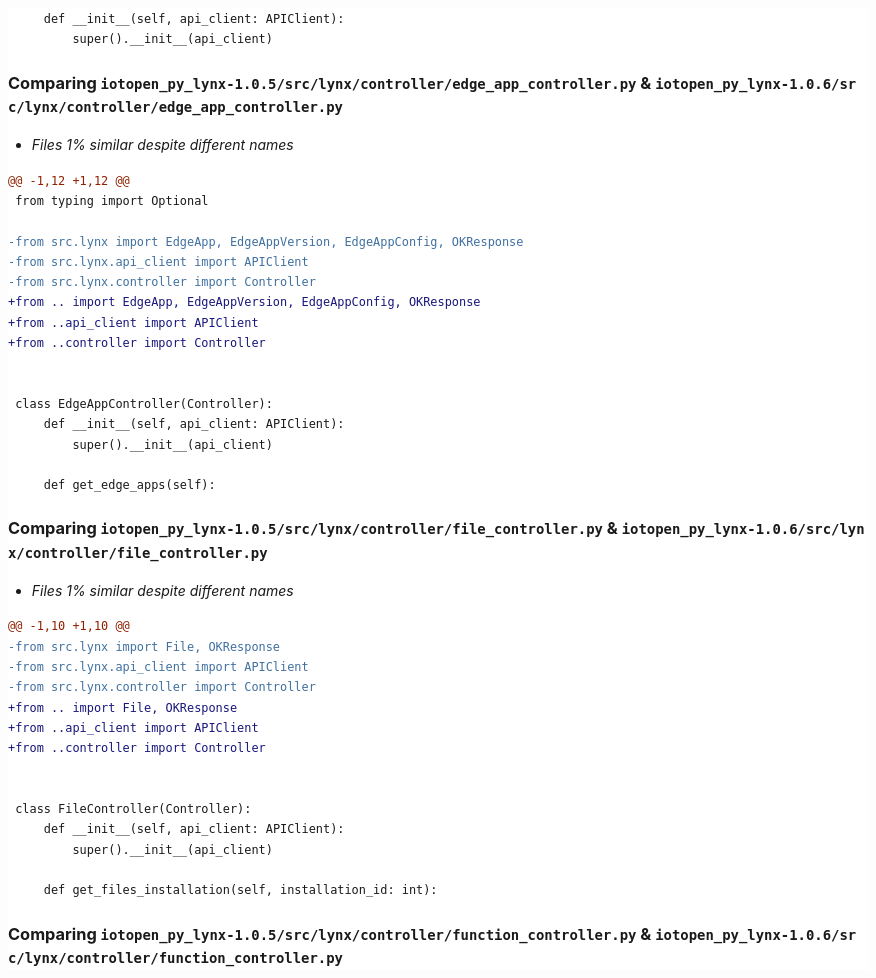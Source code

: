 ```diff
     def __init__(self, api_client: APIClient):
         super().__init__(api_client)
```

### Comparing `iotopen_py_lynx-1.0.5/src/lynx/controller/edge_app_controller.py` & `iotopen_py_lynx-1.0.6/src/lynx/controller/edge_app_controller.py`

 * *Files 1% similar despite different names*

```diff
@@ -1,12 +1,12 @@
 from typing import Optional
 
-from src.lynx import EdgeApp, EdgeAppVersion, EdgeAppConfig, OKResponse
-from src.lynx.api_client import APIClient
-from src.lynx.controller import Controller
+from .. import EdgeApp, EdgeAppVersion, EdgeAppConfig, OKResponse
+from ..api_client import APIClient
+from ..controller import Controller
 
 
 class EdgeAppController(Controller):
     def __init__(self, api_client: APIClient):
         super().__init__(api_client)
 
     def get_edge_apps(self):
```

### Comparing `iotopen_py_lynx-1.0.5/src/lynx/controller/file_controller.py` & `iotopen_py_lynx-1.0.6/src/lynx/controller/file_controller.py`

 * *Files 1% similar despite different names*

```diff
@@ -1,10 +1,10 @@
-from src.lynx import File, OKResponse
-from src.lynx.api_client import APIClient
-from src.lynx.controller import Controller
+from .. import File, OKResponse
+from ..api_client import APIClient
+from ..controller import Controller
 
 
 class FileController(Controller):
     def __init__(self, api_client: APIClient):
         super().__init__(api_client)
 
     def get_files_installation(self, installation_id: int):
```

### Comparing `iotopen_py_lynx-1.0.5/src/lynx/controller/function_controller.py` & `iotopen_py_lynx-1.0.6/src/lynx/controller/function_controller.py`
